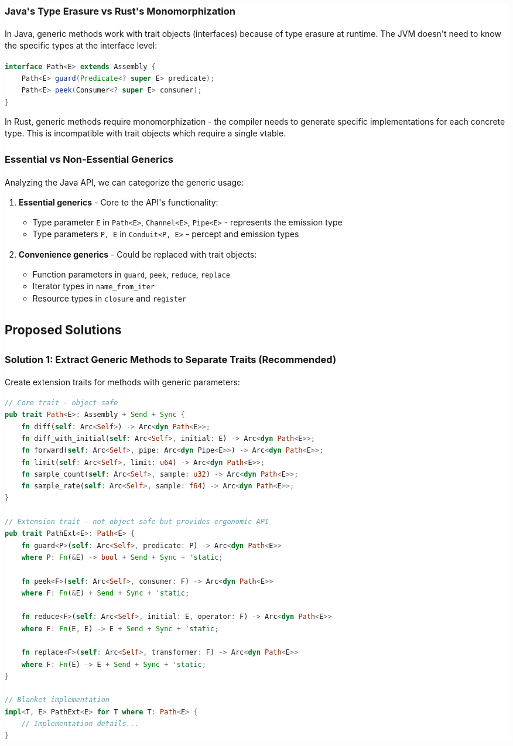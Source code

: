### Java's Type Erasure vs Rust's Monomorphization

In Java, generic methods work with trait objects (interfaces) because of type erasure at runtime. The JVM doesn't need to know the specific types at the interface level:

```java
interface Path<E> extends Assembly {
    Path<E> guard(Predicate<? super E> predicate);
    Path<E> peek(Consumer<? super E> consumer);
}
```

In Rust, generic methods require monomorphization - the compiler needs to generate specific implementations for each concrete type. This is incompatible with trait objects which require a single vtable.

### Essential vs Non-Essential Generics

Analyzing the Java API, we can categorize the generic usage:

1. **Essential generics** - Core to the API's functionality:
   - Type parameter `E` in `Path<E>`, `Channel<E>`, `Pipe<E>` - represents the emission type
   - Type parameters `P, E` in `Conduit<P, E>` - percept and emission types

2. **Convenience generics** - Could be replaced with trait objects:
   - Function parameters in `guard`, `peek`, `reduce`, `replace`
   - Iterator types in `name_from_iter`
   - Resource types in `closure` and `register`

## Proposed Solutions

### Solution 1: Extract Generic Methods to Separate Traits (Recommended)

Create extension traits for methods with generic parameters:

```rust
// Core trait - object safe
pub trait Path<E>: Assembly + Send + Sync {
    fn diff(self: Arc<Self>) -> Arc<dyn Path<E>>;
    fn diff_with_initial(self: Arc<Self>, initial: E) -> Arc<dyn Path<E>>;
    fn forward(self: Arc<Self>, pipe: Arc<dyn Pipe<E>>) -> Arc<dyn Path<E>>;
    fn limit(self: Arc<Self>, limit: u64) -> Arc<dyn Path<E>>;
    fn sample_count(self: Arc<Self>, sample: u32) -> Arc<dyn Path<E>>;
    fn sample_rate(self: Arc<Self>, sample: f64) -> Arc<dyn Path<E>>;
}

// Extension trait - not object safe but provides ergonomic API
pub trait PathExt<E>: Path<E> {
    fn guard<P>(self: Arc<Self>, predicate: P) -> Arc<dyn Path<E>>
    where P: Fn(&E) -> bool + Send + Sync + 'static;
    
    fn peek<F>(self: Arc<Self>, consumer: F) -> Arc<dyn Path<E>>
    where F: Fn(&E) + Send + Sync + 'static;
    
    fn reduce<F>(self: Arc<Self>, initial: E, operator: F) -> Arc<dyn Path<E>>
    where F: Fn(E, E) -> E + Send + Sync + 'static;
    
    fn replace<F>(self: Arc<Self>, transformer: F) -> Arc<dyn Path<E>>
    where F: Fn(E) -> E + Send + Sync + 'static;
}

// Blanket implementation
impl<T, E> PathExt<E> for T where T: Path<E> {
    // Implementation details...
}
```